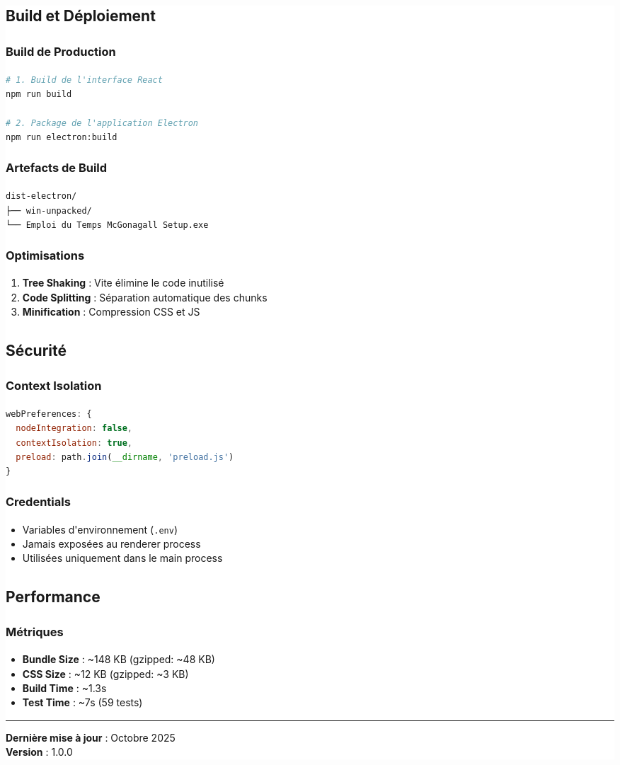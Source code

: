 ## Build et Déploiement

### Build de Production

```bash
# 1. Build de l'interface React
npm run build

# 2. Package de l'application Electron
npm run electron:build
```

### Artefacts de Build

```
dist-electron/
├── win-unpacked/
└── Emploi du Temps McGonagall Setup.exe
```

### Optimisations

1. **Tree Shaking** : Vite élimine le code inutilisé
2. **Code Splitting** : Séparation automatique des chunks
3. **Minification** : Compression CSS et JS

## Sécurité

### Context Isolation
```javascript
webPreferences: {
  nodeIntegration: false,
  contextIsolation: true,
  preload: path.join(__dirname, 'preload.js')
}
```

### Credentials
- Variables d'environnement (`.env`)
- Jamais exposées au renderer process
- Utilisées uniquement dans le main process

## Performance

### Métriques

- **Bundle Size** : ~148 KB (gzipped: ~48 KB)
- **CSS Size** : ~12 KB (gzipped: ~3 KB)
- **Build Time** : ~1.3s
- **Test Time** : ~7s (59 tests)

---

**Dernière mise à jour** : Octobre 2025  
**Version** : 1.0.0
